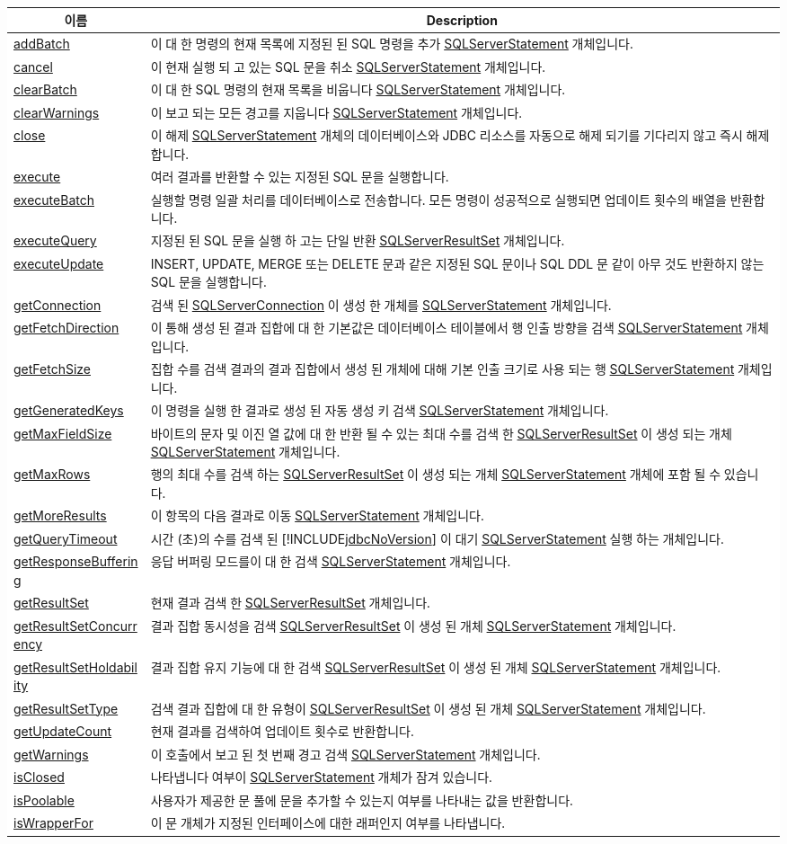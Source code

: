 |이름|Description|  
|----------|-----------------|  
|[addBatch](../../../connect/jdbc/reference/addbatch-method-sqlserverstatement.md)|이 대 한 명령의 현재 목록에 지정된 된 SQL 명령을 추가 [SQLServerStatement](../../../connect/jdbc/reference/sqlserverstatement-class.md) 개체입니다.|  
|[cancel](../../../connect/jdbc/reference/cancel-method-sqlserverstatement.md)|이 현재 실행 되 고 있는 SQL 문을 취소 [SQLServerStatement](../../../connect/jdbc/reference/sqlserverstatement-class.md) 개체입니다.|  
|[clearBatch](../../../connect/jdbc/reference/clearbatch-method-sqlserverstatement.md)|이 대 한 SQL 명령의 현재 목록을 비웁니다 [SQLServerStatement](../../../connect/jdbc/reference/sqlserverstatement-class.md) 개체입니다.|  
|[clearWarnings](../../../connect/jdbc/reference/clearwarnings-method-sqlserverstatement.md)|이 보고 되는 모든 경고를 지웁니다 [SQLServerStatement](../../../connect/jdbc/reference/sqlserverstatement-class.md) 개체입니다.|  
|[close](../../../connect/jdbc/reference/close-method-sqlserverstatement.md)|이 해제 [SQLServerStatement](../../../connect/jdbc/reference/sqlserverstatement-class.md) 개체의 데이터베이스와 JDBC 리소스를 자동으로 해제 되기를 기다리지 않고 즉시 해제 합니다.|  
|[execute](../../../connect/jdbc/reference/execute-method-sqlserverstatement.md)|여러 결과를 반환할 수 있는 지정된 SQL 문을 실행합니다.|  
|[executeBatch](../../../connect/jdbc/reference/executebatch-method-sqlserverstatement.md)|실행할 명령 일괄 처리를 데이터베이스로 전송합니다. 모든 명령이 성공적으로 실행되면 업데이트 횟수의 배열을 반환합니다.|  
|[executeQuery](../../../connect/jdbc/reference/executequery-method-sqlserverstatement.md)|지정된 된 SQL 문을 실행 하 고는 단일 반환 [SQLServerResultSet](../../../connect/jdbc/reference/sqlserverresultset-class.md) 개체입니다.|  
|[executeUpdate](../../../connect/jdbc/reference/executeupdate-method-sqlserverstatement.md)|INSERT, UPDATE, MERGE 또는 DELETE 문과 같은 지정된 SQL 문이나 SQL DDL 문 같이 아무 것도 반환하지 않는 SQL 문을 실행합니다.|  
|[getConnection](../../../connect/jdbc/reference/getconnection-method-sqlserverstatement.md)|검색 된 [SQLServerConnection](../../../connect/jdbc/reference/sqlserverconnection-class.md) 이 생성 한 개체를 [SQLServerStatement](../../../connect/jdbc/reference/sqlserverstatement-class.md) 개체입니다.|  
|[getFetchDirection](../../../connect/jdbc/reference/getfetchdirection-method-sqlserverstatement.md)|이 통해 생성 된 결과 집합에 대 한 기본값은 데이터베이스 테이블에서 행 인출 방향을 검색 [SQLServerStatement](../../../connect/jdbc/reference/sqlserverstatement-class.md) 개체입니다.|  
|[getFetchSize](../../../connect/jdbc/reference/getfetchsize-method-sqlserverstatement.md)|집합 수를 검색 결과의 결과 집합에서 생성 된 개체에 대해 기본 인출 크기로 사용 되는 행 [SQLServerStatement](../../../connect/jdbc/reference/sqlserverstatement-class.md) 개체입니다.|  
|[getGeneratedKeys](../../../connect/jdbc/reference/getgeneratedkeys-method-sqlserverstatement.md)|이 명령을 실행 한 결과로 생성 된 자동 생성 키 검색 [SQLServerStatement](../../../connect/jdbc/reference/sqlserverstatement-class.md) 개체입니다.|  
|[getMaxFieldSize](../../../connect/jdbc/reference/getmaxfieldsize-method-sqlserverstatement.md)|바이트의 문자 및 이진 열 값에 대 한 반환 될 수 있는 최대 수를 검색 한 [SQLServerResultSet](../../../connect/jdbc/reference/sqlserverresultset-class.md) 이 생성 되는 개체 [SQLServerStatement](../../../connect/jdbc/reference/sqlserverstatement-class.md) 개체입니다.|  
|[getMaxRows](../../../connect/jdbc/reference/getmaxrows-method-sqlserverstatement.md)|행의 최대 수를 검색 하는 [SQLServerResultSet](../../../connect/jdbc/reference/sqlserverresultset-class.md) 이 생성 되는 개체 [SQLServerStatement](../../../connect/jdbc/reference/sqlserverstatement-class.md) 개체에 포함 될 수 있습니다.|  
|[getMoreResults](../../../connect/jdbc/reference/getmoreresults-method-sqlserverstatement.md)|이 항목의 다음 결과로 이동 [SQLServerStatement](../../../connect/jdbc/reference/sqlserverstatement-class.md) 개체입니다.|  
|[getQueryTimeout](../../../connect/jdbc/reference/getquerytimeout-method-sqlserverstatement.md)|시간 (초)의 수를 검색 된 [!INCLUDE[jdbcNoVersion](../../../includes/jdbcnoversion_md.md)] 이 대기 [SQLServerStatement](../../../connect/jdbc/reference/sqlserverstatement-class.md) 실행 하는 개체입니다.|  
|[getResponseBuffering](../../../connect/jdbc/reference/getresponsebuffering-method-sqlserverstatement.md)|응답 버퍼링 모드를이 대 한 검색 [SQLServerStatement](../../../connect/jdbc/reference/sqlserverstatement-class.md) 개체입니다.|  
|[getResultSet](../../../connect/jdbc/reference/getresultset-method-sqlserverstatement.md)|현재 결과 검색 한 [SQLServerResultSet](../../../connect/jdbc/reference/sqlserverresultset-class.md) 개체입니다.|  
|[getResultSetConcurrency](../../../connect/jdbc/reference/getresultsetconcurrency-method-sqlserverstatement.md)|결과 집합 동시성을 검색 [SQLServerResultSet](../../../connect/jdbc/reference/sqlserverresultset-class.md) 이 생성 된 개체 [SQLServerStatement](../../../connect/jdbc/reference/sqlserverstatement-class.md) 개체입니다.|  
|[getResultSetHoldability](../../../connect/jdbc/reference/getresultsetholdability-method-sqlserverstatement.md)|결과 집합 유지 기능에 대 한 검색 [SQLServerResultSet](../../../connect/jdbc/reference/sqlserverresultset-class.md) 이 생성 된 개체 [SQLServerStatement](../../../connect/jdbc/reference/sqlserverstatement-class.md) 개체입니다.|  
|[getResultSetType](../../../connect/jdbc/reference/getresultsettype-method-sqlserverstatement.md)|검색 결과 집합에 대 한 유형이 [SQLServerResultSet](../../../connect/jdbc/reference/sqlserverresultset-class.md) 이 생성 된 개체 [SQLServerStatement](../../../connect/jdbc/reference/sqlserverstatement-class.md) 개체입니다.|  
|[getUpdateCount](../../../connect/jdbc/reference/getupdatecount-method-sqlserverstatement.md)|현재 결과를 검색하여 업데이트 횟수로 반환합니다.|  
|[getWarnings](../../../connect/jdbc/reference/getwarnings-method-sqlserverstatement.md)|이 호출에서 보고 된 첫 번째 경고 검색 [SQLServerStatement](../../../connect/jdbc/reference/sqlserverstatement-class.md) 개체입니다.|  
|[isClosed](../../../connect/jdbc/reference/isclosed-method-sqlserverstatement.md)|나타냅니다 여부이 [SQLServerStatement](../../../connect/jdbc/reference/sqlserverstatement-class.md) 개체가 잠겨 있습니다.|  
|[isPoolable](../../../connect/jdbc/reference/ispoolable-method-sqlserverstatement.md)|사용자가 제공한 문 풀에 문을 추가할 수 있는지 여부를 나타내는 값을 반환합니다.|  
|[isWrapperFor](../../../connect/jdbc/reference/iswrapperfor-method-sqlserverstatement.md)|이 문 개체가 지정된 인터페이스에 대한 래퍼인지 여부를 나타냅니다.|  